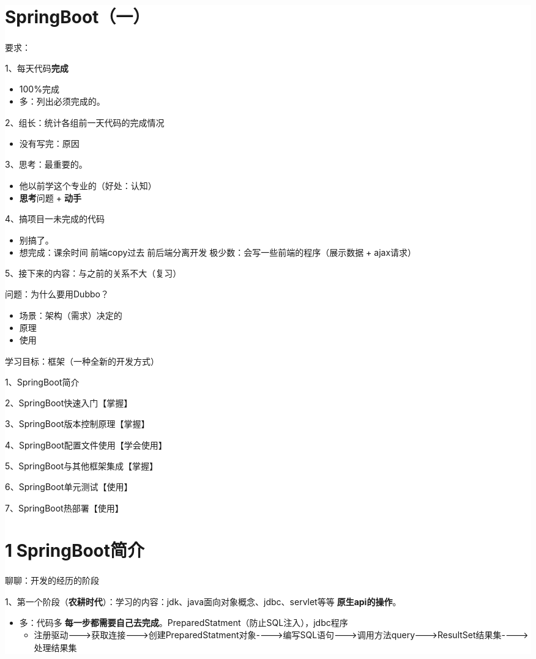 # SpringBoot（一）

要求：

1、每天代码**完成**

- 100%完成
- 多：列出必须完成的。

2、组长：统计各组前一天代码的完成情况    

- 没有写完：原因

3、思考：最重要的。

- 他以前学这个专业的（好处：认知）
- **思考**问题   +  **动手**

4、搞项目一未完成的代码

- 别搞了。
- 想完成：课余时间    前端copy过去      前后端分离开发      极少数：会写一些前端的程序（展示数据 +   ajax请求）

5、接下来的内容：与之前的关系不大（复习）



问题：为什么要用Dubbo？

- 场景：架构（需求）决定的
- 原理
- 使用



学习目标：框架（一种全新的开发方式）

1、SpringBoot简介

2、SpringBoot快速入门【掌握】

3、SpringBoot版本控制原理【掌握】

4、SpringBoot配置文件使用【学会使用】

5、SpringBoot与其他框架集成【掌握】

6、SpringBoot单元测试【使用】

7、SpringBoot热部署【使用】



# 1 SpringBoot简介

聊聊：开发的经历的阶段

1、第一个阶段（**农耕时代**）：学习的内容：jdk、java面向对象概念、jdbc、servlet等等      **原生api的操作**。

- 多：代码多    **每一步都需要自己去完成**。PreparedStatment（防止SQL注入），jdbc程序
  - 注册驱动--->获取连接--->创建PreparedStatment对象---->编写SQL语句--->调用方法query--->ResultSet结果集---->处理结果集

